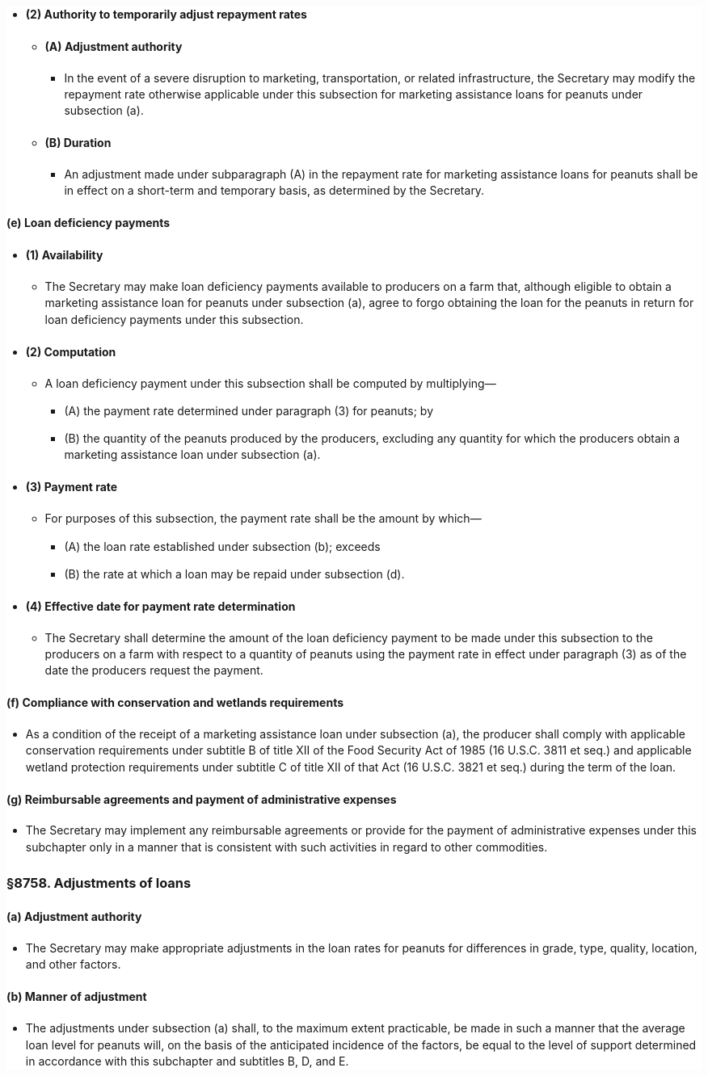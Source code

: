 * #### (2) Authority to temporarily adjust repayment rates
  * #### (A) Adjustment authority
    * In the event of a severe disruption to marketing, transportation, or related infrastructure, the Secretary may modify the repayment rate otherwise applicable under this subsection for marketing assistance loans for peanuts under subsection (a).

  * #### (B) Duration
    * An adjustment made under subparagraph (A) in the repayment rate for marketing assistance loans for peanuts shall be in effect on a short-term and temporary basis, as determined by the Secretary.

#### (e) Loan deficiency payments
* #### (1) Availability
  * The Secretary may make loan deficiency payments available to producers on a farm that, although eligible to obtain a marketing assistance loan for peanuts under subsection (a), agree to forgo obtaining the loan for the peanuts in return for loan deficiency payments under this subsection.

* #### (2) Computation
  * A loan deficiency payment under this subsection shall be computed by multiplying—

    * (A) the payment rate determined under paragraph (3) for peanuts; by

    * (B) the quantity of the peanuts produced by the producers, excluding any quantity for which the producers obtain a marketing assistance loan under subsection (a).

* #### (3) Payment rate
  * For purposes of this subsection, the payment rate shall be the amount by which—

    * (A) the loan rate established under subsection (b); exceeds

    * (B) the rate at which a loan may be repaid under subsection (d).

* #### (4) Effective date for payment rate determination
  * The Secretary shall determine the amount of the loan deficiency payment to be made under this subsection to the producers on a farm with respect to a quantity of peanuts using the payment rate in effect under paragraph (3) as of the date the producers request the payment.

#### (f) Compliance with conservation and wetlands requirements
* As a condition of the receipt of a marketing assistance loan under subsection (a), the producer shall comply with applicable conservation requirements under subtitle B of title XII of the Food Security Act of 1985 (16 U.S.C. 3811 et seq.) and applicable wetland protection requirements under subtitle C of title XII of that Act (16 U.S.C. 3821 et seq.) during the term of the loan.

#### (g) Reimbursable agreements and payment of administrative expenses
* The Secretary may implement any reimbursable agreements or provide for the payment of administrative expenses under this subchapter only in a manner that is consistent with such activities in regard to other commodities.

### §8758. Adjustments of loans
#### (a) Adjustment authority
* The Secretary may make appropriate adjustments in the loan rates for peanuts for differences in grade, type, quality, location, and other factors.

#### (b) Manner of adjustment
* The adjustments under subsection (a) shall, to the maximum extent practicable, be made in such a manner that the average loan level for peanuts will, on the basis of the anticipated incidence of the factors, be equal to the level of support determined in accordance with this subchapter and subtitles B, D, and E.
